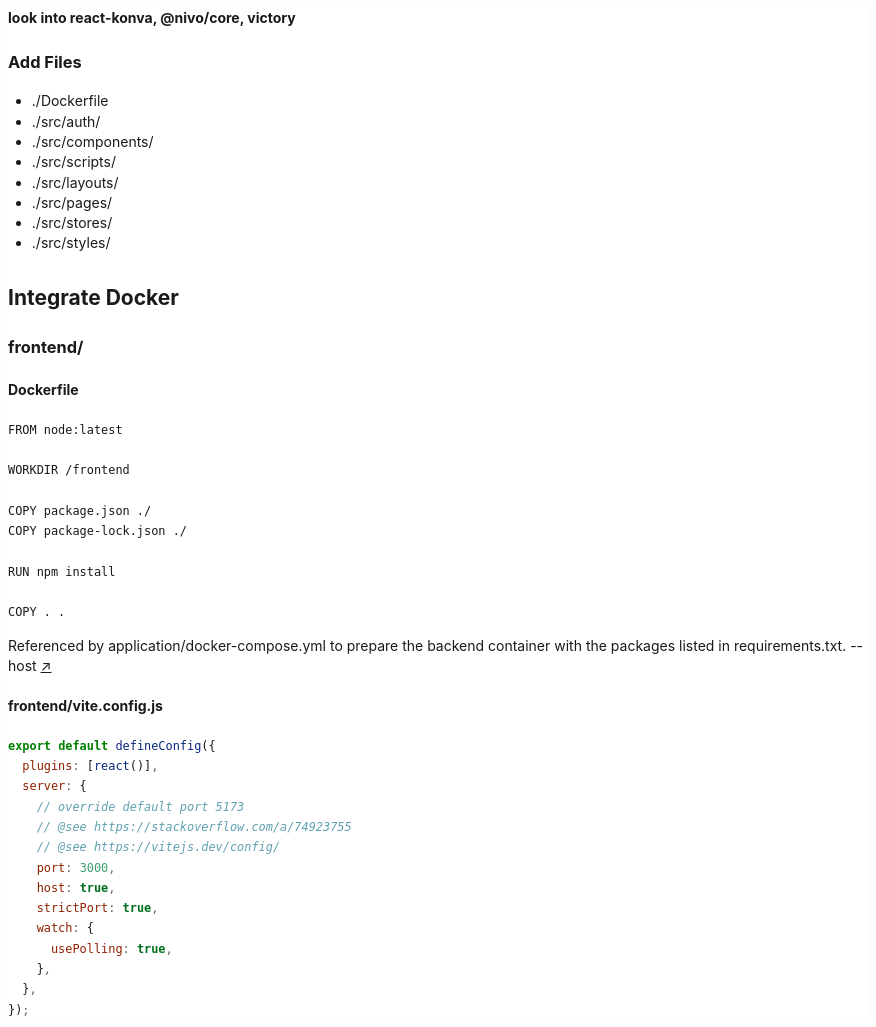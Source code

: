 **look into react-konva, @nivo/core, victory**

### Add Files

- ./Dockerfile
- ./src/auth/
- ./src/components/
- ./src/scripts/
- ./src/layouts/
- ./src/pages/
- ./src/stores/
- ./src/styles/

## Integrate Docker

### frontend/

#### Dockerfile

```
FROM node:latest

WORKDIR /frontend

COPY package.json ./
COPY package-lock.json ./

RUN npm install

COPY . .
```

Referenced by application/docker-compose.yml to prepare the backend container with the packages listed in requirements.txt. --host [↗](https://github.com/vitejs/vite/discussions/6146)

#### frontend/vite.config.js

```js
export default defineConfig({
  plugins: [react()],
  server: {
    // override default port 5173
    // @see https://stackoverflow.com/a/74923755
    // @see https://vitejs.dev/config/
    port: 3000,
    host: true,
    strictPort: true,
    watch: {
      usePolling: true,
    },
  },
});
```
